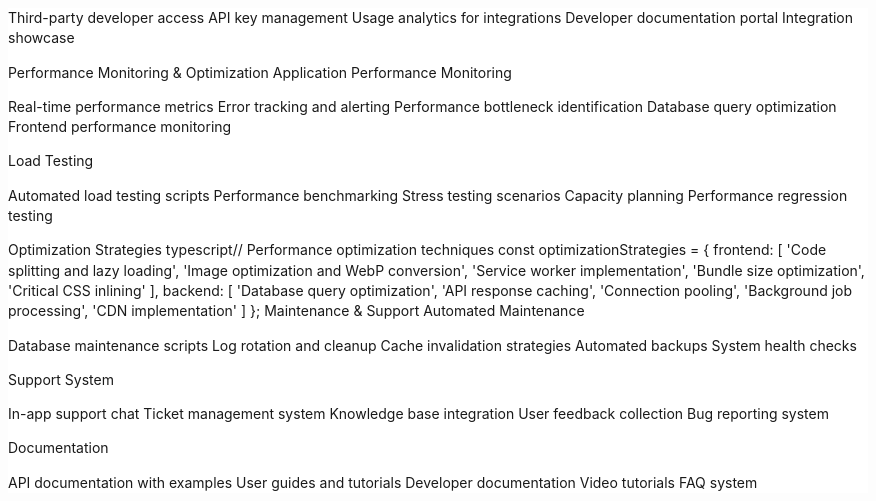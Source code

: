 Third-party developer access
API key management
Usage analytics for integrations
Developer documentation portal
Integration showcase

Performance Monitoring & Optimization
Application Performance Monitoring

Real-time performance metrics
Error tracking and alerting
Performance bottleneck identification
Database query optimization
Frontend performance monitoring

Load Testing

Automated load testing scripts
Performance benchmarking
Stress testing scenarios
Capacity planning
Performance regression testing

Optimization Strategies
typescript// Performance optimization techniques
const optimizationStrategies = {
  frontend: [
    'Code splitting and lazy loading',
    'Image optimization and WebP conversion',
    'Service worker implementation',
    'Bundle size optimization',
    'Critical CSS inlining'
  ],
  backend: [
    'Database query optimization',
    'API response caching',
    'Connection pooling',
    'Background job processing',
    'CDN implementation'
  ]
};
Maintenance & Support
Automated Maintenance

Database maintenance scripts
Log rotation and cleanup
Cache invalidation strategies
Automated backups
System health checks

Support System

In-app support chat
Ticket management system
Knowledge base integration
User feedback collection
Bug reporting system

Documentation

API documentation with examples
User guides and tutorials
Developer documentation
Video tutorials
FAQ system

